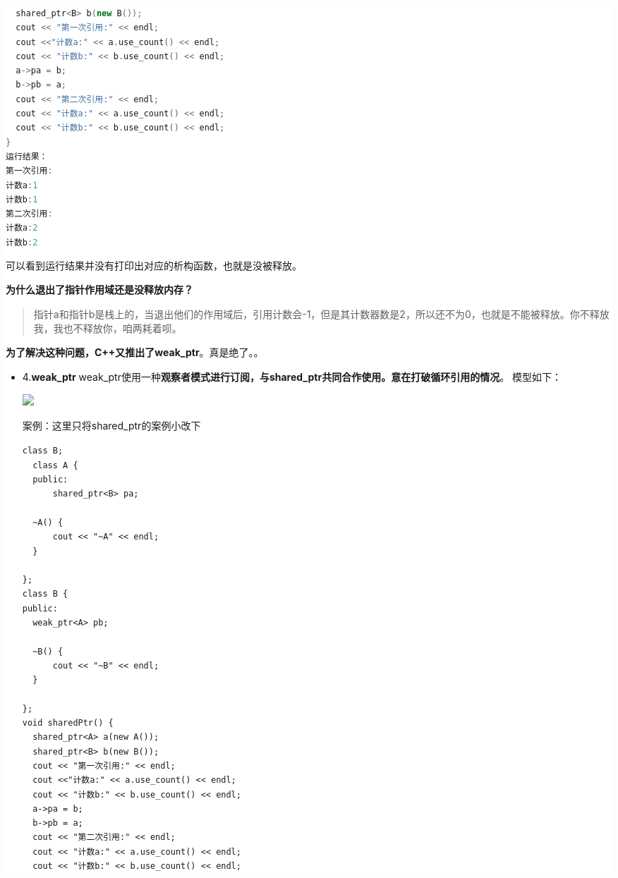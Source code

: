  ```c++
  	shared_ptr<B> b(new B());
  	cout << "第一次引用:" << endl;
  	cout <<"计数a:" << a.use_count() << endl;
  	cout << "计数b:" << b.use_count() << endl;
  	a->pa = b;
  	b->pb = a;
  	cout << "第二次引用:" << endl;
  	cout << "计数a:" << a.use_count() << endl;
  	cout << "计数b:" << b.use_count() << endl;
  }
  运行结果：
  第一次引用:
  计数a:1
  计数b:1
  第二次引用:
  计数a:2
  计数b:2
  ```

  可以看到运行结果并没有打印出对应的析构函数，也就是没被释放。

**为什么退出了指针作用域还是没释放内存？**

> 指针a和指针b是栈上的，当退出他们的作用域后，引用计数会-1，但是其计数器数是2，所以还不为0，也就是不能被释放。你不释放我，我也不释放你，咱两耗着呗。

**为了解决这种问题，C++又推出了weak_ptr**。真是绝了。。

- 4.**weak_ptr**
  weak_ptr使用一种**观察者模式进行订阅，与shared_ptr共同合作使用。意在打破循环引用的情况**。
  模型如下：

  ![](https://picgo-test-yuhb.oss-cn-shanghai.aliyuncs.com/imgs/weak_ptr1.drawio.png)

  案例：这里只将shared_ptr的案例小改下

  ```
  class B;
    class A {
    public:
    	shared_ptr<B> pa;
  
  	~A() {
  		cout << "~A" << endl;
  	}
  
  };
  class B {
  public:
  	weak_ptr<A> pb;
  
  	~B() {
  		cout << "~B" << endl;
  	}
  
  };
  void sharedPtr() {
  	shared_ptr<A> a(new A());
  	shared_ptr<B> b(new B());
  	cout << "第一次引用:" << endl;
  	cout <<"计数a:" << a.use_count() << endl;
  	cout << "计数b:" << b.use_count() << endl;
  	a->pa = b;
  	b->pb = a;
  	cout << "第二次引用:" << endl;
  	cout << "计数a:" << a.use_count() << endl;
  	cout << "计数b:" << b.use_count() << endl;
  ```